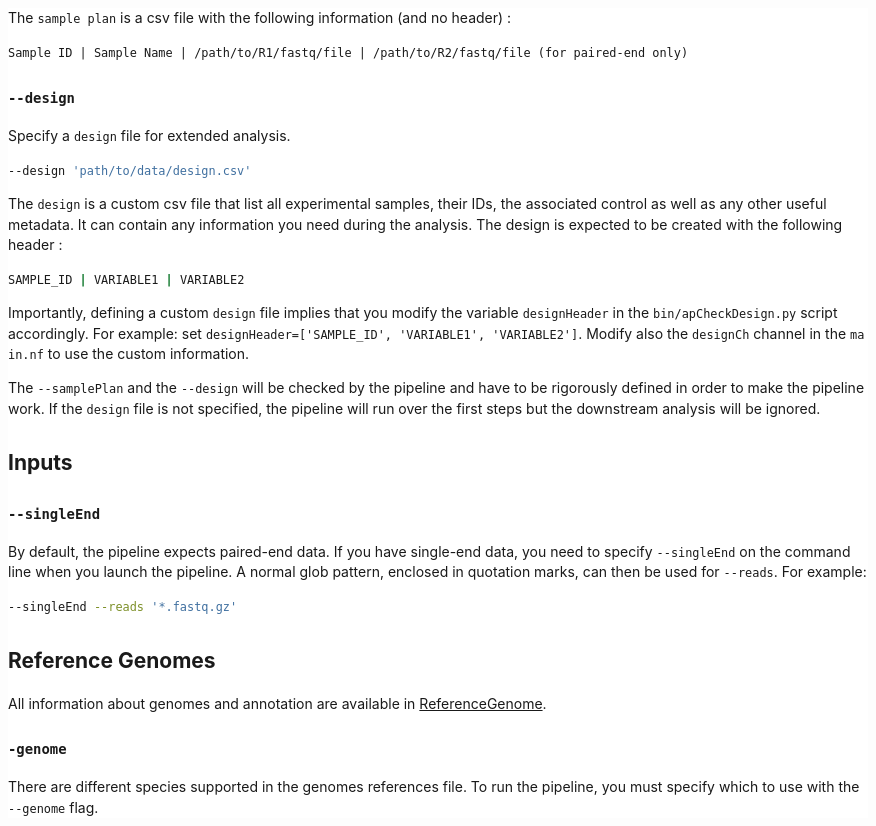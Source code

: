 The `sample plan` is a csv file with the following information (and no header) :

```
Sample ID | Sample Name | /path/to/R1/fastq/file | /path/to/R2/fastq/file (for paired-end only)
```

### `--design`

Specify a `design` file for extended analysis.

```bash
--design 'path/to/data/design.csv'
```

The `design` is a custom csv file that list all experimental samples, their IDs, the associated control as well as any other useful metadata. It can contain any information you need during the analysis.
The design is expected to be created with the following header :

```bash
SAMPLE_ID | VARIABLE1 | VARIABLE2
```

Importantly, defining a custom `design` file implies that you modify the variable `designHeader` in the `bin/apCheckDesign.py` script accordingly. For example: set `designHeader=['SAMPLE_ID', 'VARIABLE1', 'VARIABLE2']`. Modify also the `designCh` channel in the `main.nf` to use the custom information.



The `--samplePlan` and the `--design` will be checked by the pipeline and have to be rigorously defined in order to make the pipeline work.
If the `design` file is not specified, the pipeline will run over the first steps but the downstream analysis will be ignored.

## Inputs

### `--singleEnd`

By default, the pipeline expects paired-end data. If you have single-end data, you need to specify `--singleEnd` on the command line when you launch the pipeline. A normal glob pattern, enclosed 
in quotation marks, can then be used for `--reads`. For example:

```bash
--singleEnd --reads '*.fastq.gz'
```

## Reference Genomes

All information about genomes and annotation are available in [ReferenceGenome](referenceGenome.md).

### `-genome`

There are different species supported in the genomes references file. To run the pipeline, you must specify which to use with the `--genome` flag.
